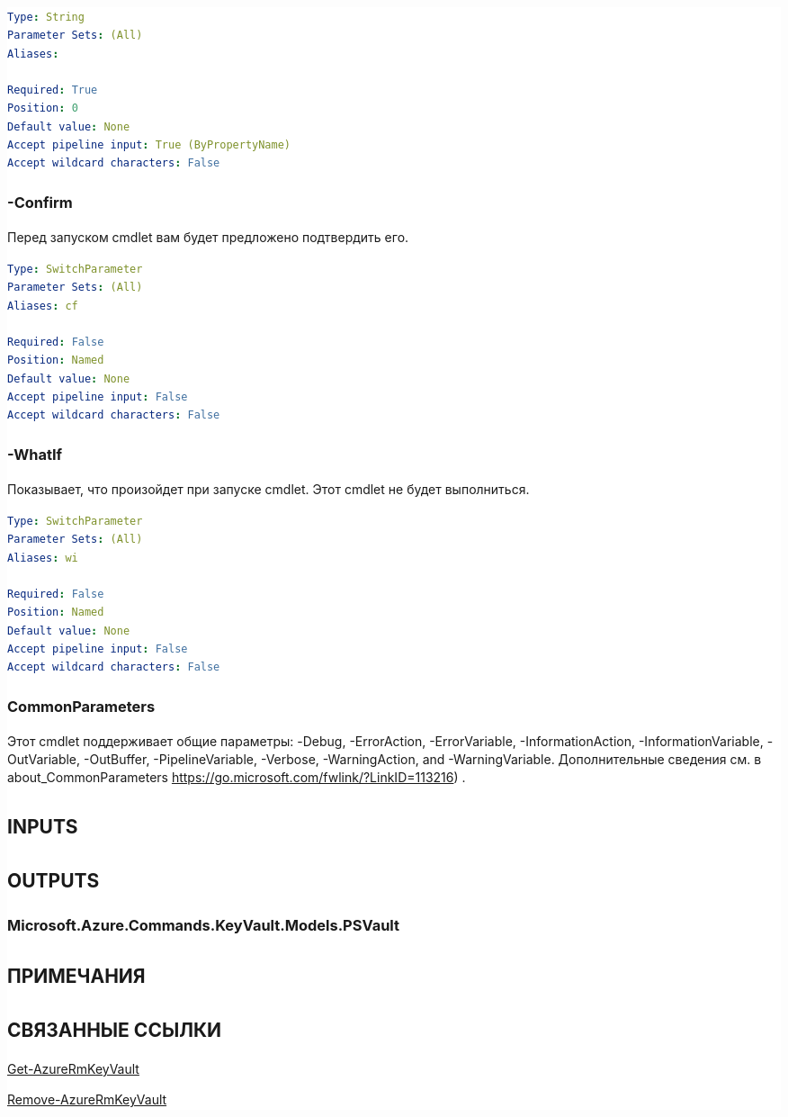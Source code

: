 ```yaml
Type: String
Parameter Sets: (All)
Aliases:

Required: True
Position: 0
Default value: None
Accept pipeline input: True (ByPropertyName)
Accept wildcard characters: False
```

### -Confirm
Перед запуском cmdlet вам будет предложено подтвердить его.

```yaml
Type: SwitchParameter
Parameter Sets: (All)
Aliases: cf

Required: False
Position: Named
Default value: None
Accept pipeline input: False
Accept wildcard characters: False
```

### -WhatIf
Показывает, что произойдет при запуске cmdlet.
Этот cmdlet не будет выполниться.

```yaml
Type: SwitchParameter
Parameter Sets: (All)
Aliases: wi

Required: False
Position: Named
Default value: None
Accept pipeline input: False
Accept wildcard characters: False
```

### CommonParameters
Этот cmdlet поддерживает общие параметры: -Debug, -ErrorAction, -ErrorVariable, -InformationAction, -InformationVariable, -OutVariable, -OutBuffer, -PipelineVariable, -Verbose, -WarningAction, and -WarningVariable. Дополнительные сведения см. в about_CommonParameters https://go.microsoft.com/fwlink/?LinkID=113216) .

## INPUTS

## OUTPUTS

### Microsoft.Azure.Commands.KeyVault.Models.PSVault

## ПРИМЕЧАНИЯ

## СВЯЗАННЫЕ ССЫЛКИ

[Get-AzureRmKeyVault](./Get-AzureRmKeyVault.md)

[Remove-AzureRmKeyVault](./Remove-AzureRmKeyVault.md)
